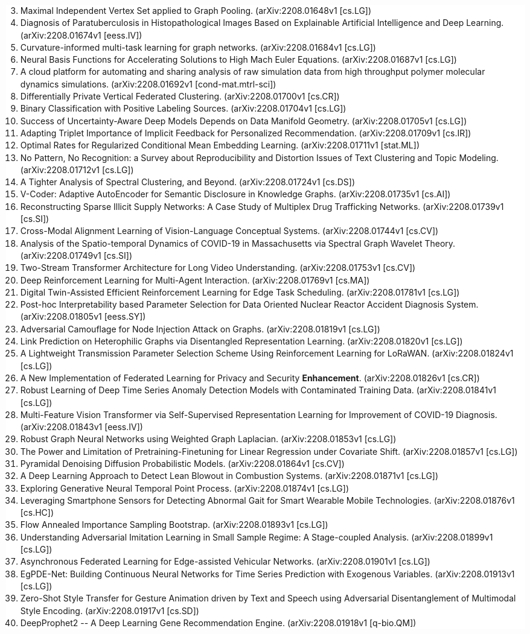 3. Maximal Independent Vertex Set applied to Graph Pooling. (arXiv:2208.01648v1 [cs.LG])
4. Diagnosis of Paratuberculosis in Histopathological Images Based on Explainable Artificial Intelligence and Deep Learning. (arXiv:2208.01674v1 [eess.IV])
5. Curvature-informed multi-task learning for graph networks. (arXiv:2208.01684v1 [cs.LG])
6. Neural Basis Functions for Accelerating Solutions to High Mach Euler Equations. (arXiv:2208.01687v1 [cs.LG])
7. A cloud platform for automating and sharing analysis of raw simulation data from high throughput polymer molecular dynamics simulations. (arXiv:2208.01692v1 [cond-mat.mtrl-sci])
8. Differentially Private Vertical Federated Clustering. (arXiv:2208.01700v1 [cs.CR])
9. Binary Classification with Positive Labeling Sources. (arXiv:2208.01704v1 [cs.LG])
10. Success of Uncertainty-Aware Deep Models Depends on Data Manifold Geometry. (arXiv:2208.01705v1 [cs.LG])
11. Adapting Triplet Importance of Implicit Feedback for Personalized Recommendation. (arXiv:2208.01709v1 [cs.IR])
12. Optimal Rates for Regularized Conditional Mean Embedding Learning. (arXiv:2208.01711v1 [stat.ML])
13. No Pattern, No Recognition: a Survey about Reproducibility and Distortion Issues of Text Clustering and Topic Modeling. (arXiv:2208.01712v1 [cs.LG])
14. A Tighter Analysis of Spectral Clustering, and Beyond. (arXiv:2208.01724v1 [cs.DS])
15. V-Coder: Adaptive AutoEncoder for Semantic Disclosure in Knowledge Graphs. (arXiv:2208.01735v1 [cs.AI])
16. Reconstructing Sparse Illicit Supply Networks: A Case Study of Multiplex Drug Trafficking Networks. (arXiv:2208.01739v1 [cs.SI])
17. Cross-Modal Alignment Learning of Vision-Language Conceptual Systems. (arXiv:2208.01744v1 [cs.CV])
18. Analysis of the Spatio-temporal Dynamics of COVID-19 in Massachusetts via Spectral Graph Wavelet Theory. (arXiv:2208.01749v1 [cs.SI])
19. Two-Stream Transformer Architecture for Long Video Understanding. (arXiv:2208.01753v1 [cs.CV])
20. Deep Reinforcement Learning for Multi-Agent Interaction. (arXiv:2208.01769v1 [cs.MA])
21. Digital Twin-Assisted Efficient Reinforcement Learning for Edge Task Scheduling. (arXiv:2208.01781v1 [cs.LG])
22. Post-hoc Interpretability based Parameter Selection for Data Oriented Nuclear Reactor Accident Diagnosis System. (arXiv:2208.01805v1 [eess.SY])
23. Adversarial Camouflage for Node Injection Attack on Graphs. (arXiv:2208.01819v1 [cs.LG])
24. Link Prediction on Heterophilic Graphs via Disentangled Representation Learning. (arXiv:2208.01820v1 [cs.LG])
25. A Lightweight Transmission Parameter Selection Scheme Using Reinforcement Learning for LoRaWAN. (arXiv:2208.01824v1 [cs.LG])
26. A New Implementation of Federated Learning for Privacy and Security **Enhancement**. (arXiv:2208.01826v1 [cs.CR])
27. Robust Learning of Deep Time Series Anomaly Detection Models with Contaminated Training Data. (arXiv:2208.01841v1 [cs.LG])
28. Multi-Feature Vision Transformer via Self-Supervised Representation Learning for Improvement of COVID-19 Diagnosis. (arXiv:2208.01843v1 [eess.IV])
29. Robust Graph Neural Networks using Weighted Graph Laplacian. (arXiv:2208.01853v1 [cs.LG])
30. The Power and Limitation of Pretraining-Finetuning for Linear Regression under Covariate Shift. (arXiv:2208.01857v1 [cs.LG])
31. Pyramidal Denoising Diffusion Probabilistic Models. (arXiv:2208.01864v1 [cs.CV])
32. A Deep Learning Approach to Detect Lean Blowout in Combustion Systems. (arXiv:2208.01871v1 [cs.LG])
33. Exploring Generative Neural Temporal Point Process. (arXiv:2208.01874v1 [cs.LG])
34. Leveraging Smartphone Sensors for Detecting Abnormal Gait for Smart Wearable Mobile Technologies. (arXiv:2208.01876v1 [cs.HC])
35. Flow Annealed Importance Sampling Bootstrap. (arXiv:2208.01893v1 [cs.LG])
36. Understanding Adversarial Imitation Learning in Small Sample Regime: A Stage-coupled Analysis. (arXiv:2208.01899v1 [cs.LG])
37. Asynchronous Federated Learning for Edge-assisted Vehicular Networks. (arXiv:2208.01901v1 [cs.LG])
38. EgPDE-Net: Building Continuous Neural Networks for Time Series Prediction with Exogenous Variables. (arXiv:2208.01913v1 [cs.LG])
39. Zero-Shot Style Transfer for Gesture Animation driven by Text and Speech using Adversarial Disentanglement of Multimodal Style Encoding. (arXiv:2208.01917v1 [cs.SD])
40. DeepProphet2 -- A Deep Learning Gene Recommendation Engine. (arXiv:2208.01918v1 [q-bio.QM])